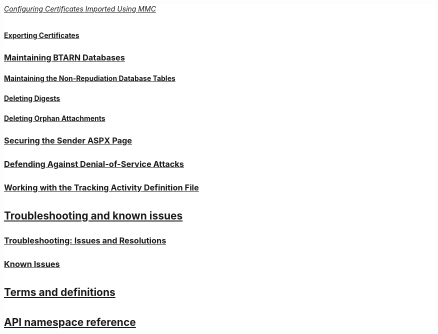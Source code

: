 ###### [Configuring Certificates Imported Using MMC](configuring-certificates-imported-using-mmc.md)
#### [Exporting Certificates](exporting-certificates.md)
### [Maintaining BTARN Databases](maintaining-btarn-databases.md)
#### [Maintaining the Non-Repudiation Database Tables](maintaining-the-non-repudiation-database-tables.md)
#### [Deleting Digests](deleting-digests.md)
#### [Deleting Orphan Attachments](deleting-orphan-attachments.md)
### [Securing the Sender ASPX Page](securing-the-sender-aspx-page.md)
### [Defending Against Denial-of-Service Attacks](defending-against-denial-of-service-attacks.md)
### [Working with the Tracking Activity Definition File](working-with-the-tracking-activity-definition-file.md)
## [Troubleshooting and known issues](troubleshooting-and-known-issues-in-rosettanet.md)
### [Troubleshooting: Issues and Resolutions](troubleshooting-issues-and-resolutions3.md)
### [Known Issues](known-issues3.md)
## [Terms and definitions](glossary2.md)
## [API namespace reference](/dotnet/api/?view=bts-rosettanet-accelerator)